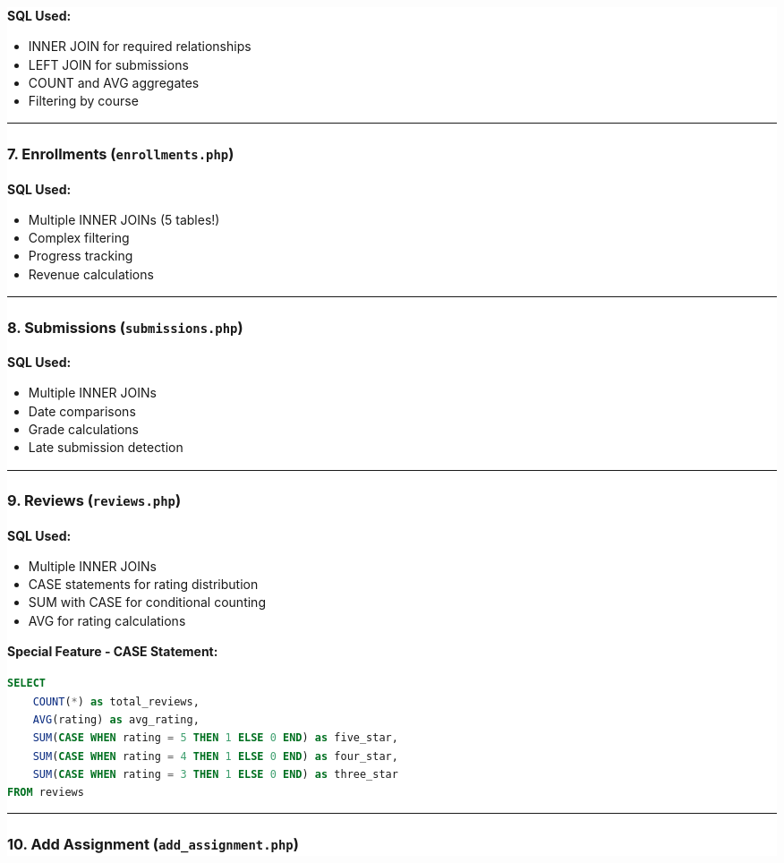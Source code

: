 **SQL Used:**

- INNER JOIN for required relationships
- LEFT JOIN for submissions
- COUNT and AVG aggregates
- Filtering by course

---

### 7. **Enrollments** (`enrollments.php`)

**SQL Used:**

- Multiple INNER JOINs (5 tables!)
- Complex filtering
- Progress tracking
- Revenue calculations

---

### 8. **Submissions** (`submissions.php`)

**SQL Used:**

- Multiple INNER JOINs
- Date comparisons
- Grade calculations
- Late submission detection

---

### 9. **Reviews** (`reviews.php`)

**SQL Used:**

- Multiple INNER JOINs
- CASE statements for rating distribution
- SUM with CASE for conditional counting
- AVG for rating calculations

**Special Feature - CASE Statement:**

```sql
SELECT
    COUNT(*) as total_reviews,
    AVG(rating) as avg_rating,
    SUM(CASE WHEN rating = 5 THEN 1 ELSE 0 END) as five_star,
    SUM(CASE WHEN rating = 4 THEN 1 ELSE 0 END) as four_star,
    SUM(CASE WHEN rating = 3 THEN 1 ELSE 0 END) as three_star
FROM reviews
```

---

### 10. **Add Assignment** (`add_assignment.php`)
